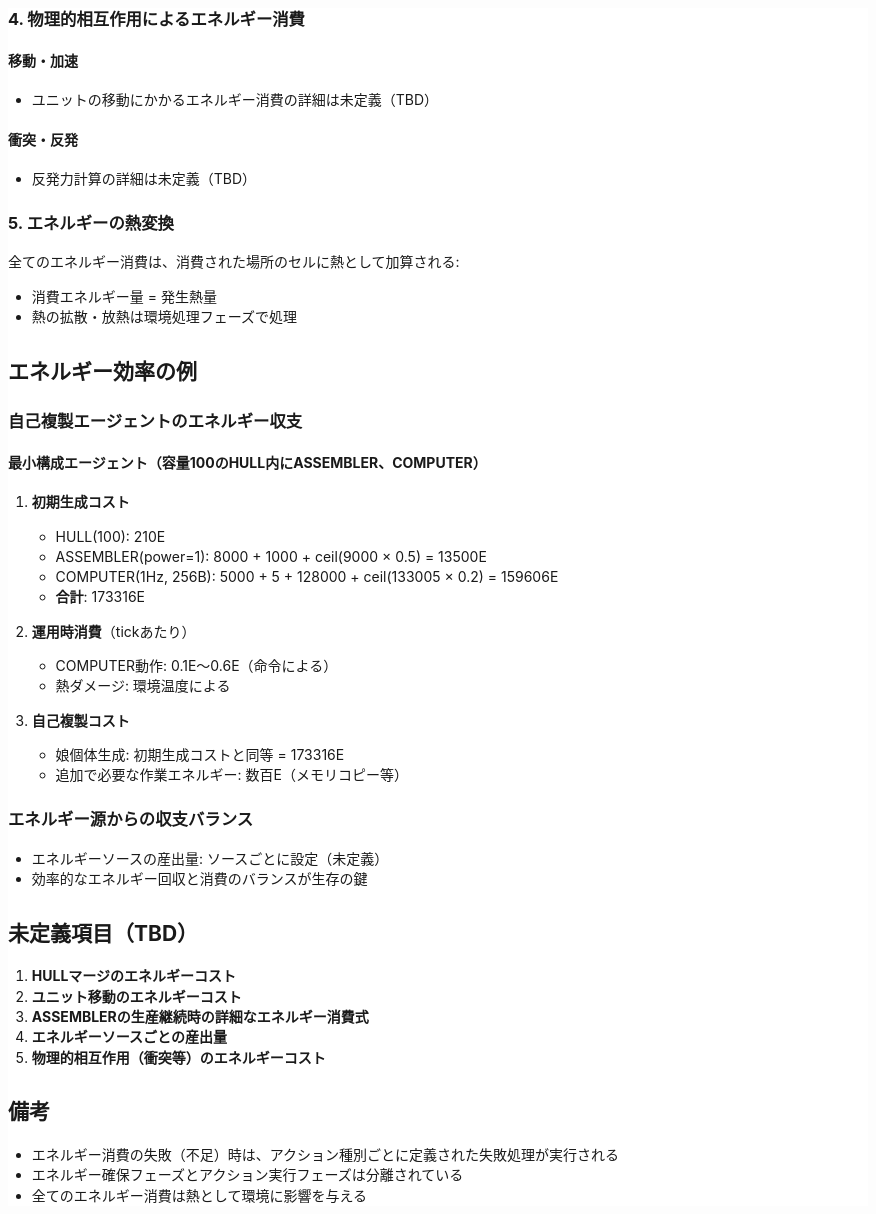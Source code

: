 ### 4. 物理的相互作用によるエネルギー消費

#### 移動・加速
- ユニットの移動にかかるエネルギー消費の詳細は未定義（TBD）

#### 衝突・反発
- 反発力計算の詳細は未定義（TBD）

### 5. エネルギーの熱変換

全てのエネルギー消費は、消費された場所のセルに熱として加算される:
- 消費エネルギー量 = 発生熱量
- 熱の拡散・放熱は環境処理フェーズで処理

## エネルギー効率の例

### 自己複製エージェントのエネルギー収支

#### 最小構成エージェント（容量100のHULL内にASSEMBLER、COMPUTER）
1. **初期生成コスト**
   - HULL(100): 210E
   - ASSEMBLER(power=1): 8000 + 1000 + ceil(9000 × 0.5) = 13500E
   - COMPUTER(1Hz, 256B): 5000 + 5 + 128000 + ceil(133005 × 0.2) = 159606E
   - **合計**: 173316E

2. **運用時消費**（tickあたり）
   - COMPUTER動作: 0.1E～0.6E（命令による）
   - 熱ダメージ: 環境温度による

3. **自己複製コスト**
   - 娘個体生成: 初期生成コストと同等 = 173316E
   - 追加で必要な作業エネルギー: 数百E（メモリコピー等）

### エネルギー源からの収支バランス
- エネルギーソースの産出量: ソースごとに設定（未定義）
- 効率的なエネルギー回収と消費のバランスが生存の鍵

## 未定義項目（TBD）

1. **HULLマージのエネルギーコスト**
2. **ユニット移動のエネルギーコスト**
3. **ASSEMBLERの生産継続時の詳細なエネルギー消費式**
4. **エネルギーソースごとの産出量**
5. **物理的相互作用（衝突等）のエネルギーコスト**

## 備考

- エネルギー消費の失敗（不足）時は、アクション種別ごとに定義された失敗処理が実行される
- エネルギー確保フェーズとアクション実行フェーズは分離されている
- 全てのエネルギー消費は熱として環境に影響を与える
